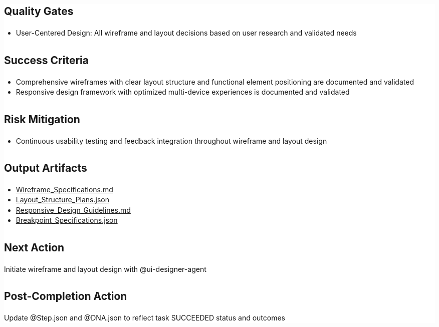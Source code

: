 ## Quality Gates
- User-Centered Design: All wireframe and layout decisions based on user research and validated needs

## Success Criteria
- Comprehensive wireframes with clear layout structure and functional element positioning are documented and validated
- Responsive design framework with optimized multi-device experiences is documented and validated

## Risk Mitigation
- Continuous usability testing and feedback integration throughout wireframe and layout design

## Output Artifacts
- [Wireframe_Specifications.md](mdc:01_Machine/04_Documentation/vision/Phase_3/07_User_Experience_Design/Wireframe_Specifications.md)
- [Layout_Structure_Plans.json](mdc:01_Machine/04_Documentation/vision/Phase_3/07_User_Experience_Design/Layout_Structure_Plans.json)
- [Responsive_Design_Guidelines.md](mdc:01_Machine/04_Documentation/vision/Phase_3/07_User_Experience_Design/Responsive_Design_Guidelines.md)
- [Breakpoint_Specifications.json](mdc:01_Machine/04_Documentation/vision/Phase_3/07_User_Experience_Design/Breakpoint_Specifications.json)

## Next Action
Initiate wireframe and layout design with @ui-designer-agent

## Post-Completion Action
Update @Step.json and @DNA.json to reflect task SUCCEEDED status and outcomes 